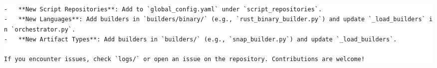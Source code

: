 ```
-   **New Script Repositories**: Add to `global_config.yaml` under `script_repositories`.
-   **New Languages**: Add builders in `builders/binary/` (e.g., `rust_binary_builder.py`) and update `_load_builders` in `orchestrator.py`.
-   **New Artifact Types**: Add builders in `builders/` (e.g., `snap_builder.py`) and update `_load_builders`.

If you encounter issues, check `logs/` or open an issue on the repository. Contributions are welcome!
